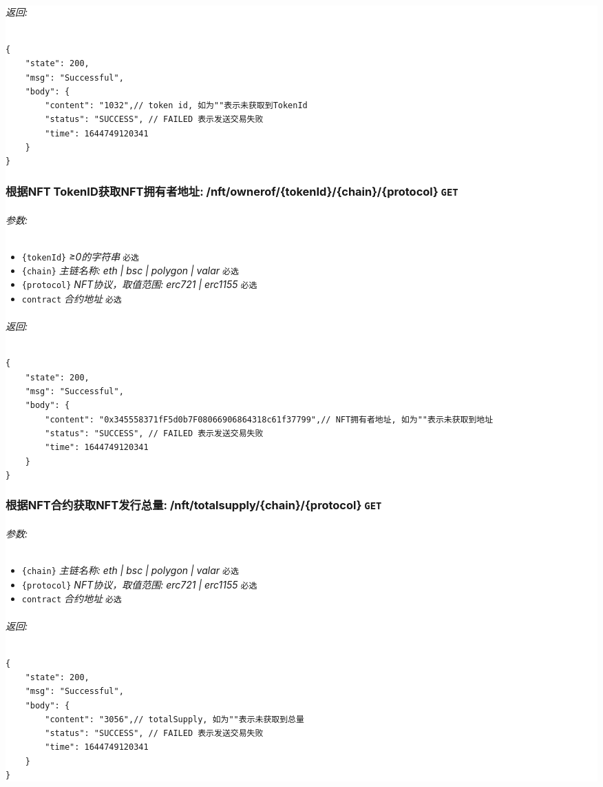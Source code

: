 
###### 返回:
```
{
    "state": 200,
    "msg": "Successful",
    "body": {
        "content": "1032",// token id, 如为""表示未获取到TokenId
        "status": "SUCCESS", // FAILED 表示发送交易失败
        "time": 1644749120341
    }
}
```

### 根据NFT TokenID获取NFT拥有者地址: **/nft/ownerof/{tokenId}/{chain}/{protocol}** `GET`

###### 参数:
* `{tokenId}` _&ge;0的字符串_ `必选`
* `{chain}` _主链名称: eth | bsc | polygon | valar_ `必选`
* `{protocol}` _NFT协议，取值范围: erc721 | erc1155_ `必选`
* `contract` _合约地址_ `必选`


###### 返回:
```
{
    "state": 200,
    "msg": "Successful",
    "body": {
        "content": "0x345558371fF5d0b7F08066906864318c61f37799",// NFT拥有者地址, 如为""表示未获取到地址
        "status": "SUCCESS", // FAILED 表示发送交易失败
        "time": 1644749120341
    }
}
```

### 根据NFT合约获取NFT发行总量: **/nft/totalsupply/{chain}/{protocol}** `GET`

###### 参数:
* `{chain}` _主链名称: eth | bsc | polygon | valar_ `必选`
* `{protocol}` _NFT协议，取值范围: erc721 | erc1155_ `必选`
* `contract` _合约地址_ `必选`


###### 返回:
```
{
    "state": 200,
    "msg": "Successful",
    "body": {
        "content": "3056",// totalSupply, 如为""表示未获取到总量
        "status": "SUCCESS", // FAILED 表示发送交易失败
        "time": 1644749120341
    }
}
```
